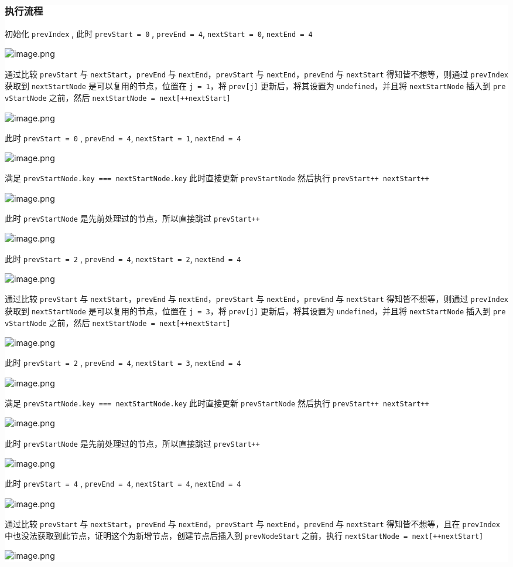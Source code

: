 ### 执行流程

初始化 `prevIndex` , 此时 `prevStart = 0` , `prevEnd = 4`, `nextStart = 0`, `nextEnd = 4`

![image.png](https://p9-juejin.byteimg.com/tos-cn-i-k3u1fbpfcp/eeff40d4d49b43d98cfc622f9c7a4089~tplv-k3u1fbpfcp-watermark.image)

通过比较 `prevStart` 与 `nextStart`，`prevEnd` 与 `nextEnd`，`prevStart` 与 `nextEnd`，`prevEnd` 与 `nextStart` 得知皆不想等，则通过 `prevIndex` 获取到 `nextStartNode` 是可以复用的节点，位置在 `j = 1`，将 `prev[j]` 更新后，将其设置为 `undefined`，并且将 `nextStartNode` 插入到 `prevStartNode` 之前，然后 `nextStartNode = next[++nextStart]`

![image.png](https://p6-juejin.byteimg.com/tos-cn-i-k3u1fbpfcp/97227a3987214153a03d6ca8338314a0~tplv-k3u1fbpfcp-watermark.image)

此时 `prevStart = 0` , `prevEnd = 4`, `nextStart = 1`, `nextEnd = 4`

![image.png](https://p6-juejin.byteimg.com/tos-cn-i-k3u1fbpfcp/7ebe83663032407191b471b8f3f8e399~tplv-k3u1fbpfcp-watermark.image)

满足 `prevStartNode.key === nextStartNode.key` 此时直接更新 `prevStartNode` 然后执行 `prevStart++ nextStart++`

![image.png](https://p3-juejin.byteimg.com/tos-cn-i-k3u1fbpfcp/07b1cb2c54de416e81a2707dffb08c8e~tplv-k3u1fbpfcp-watermark.image)

此时 `prevStartNode` 是先前处理过的节点，所以直接跳过 `prevStart++`

![image.png](https://p9-juejin.byteimg.com/tos-cn-i-k3u1fbpfcp/05da87c16d1446409c497816a540ee4d~tplv-k3u1fbpfcp-watermark.image)

此时 `prevStart = 2` , `prevEnd = 4`, `nextStart = 2`, `nextEnd = 4`

![image.png](https://p3-juejin.byteimg.com/tos-cn-i-k3u1fbpfcp/9febe3ab94bf4c3fa2ab0b5bf2aea833~tplv-k3u1fbpfcp-watermark.image)

通过比较 `prevStart` 与 `nextStart`，`prevEnd` 与 `nextEnd`，`prevStart` 与 `nextEnd`，`prevEnd` 与 `nextStart` 得知皆不想等，则通过 `prevIndex` 获取到 `nextStartNode` 是可以复用的节点，位置在 `j = 3`，将 `prev[j]` 更新后，将其设置为 `undefined`，并且将 `nextStartNode` 插入到 `prevStartNode` 之前，然后 `nextStartNode = next[++nextStart]`

![image.png](https://p1-juejin.byteimg.com/tos-cn-i-k3u1fbpfcp/0915366e87c9416280e6a7fa312e1934~tplv-k3u1fbpfcp-watermark.image)

此时 `prevStart = 2` , `prevEnd = 4`, `nextStart = 3`, `nextEnd = 4`

![image.png](https://p9-juejin.byteimg.com/tos-cn-i-k3u1fbpfcp/7b3d9bce22e04a8eaa11f4cd8d93e4df~tplv-k3u1fbpfcp-watermark.image)

满足 `prevStartNode.key === nextStartNode.key` 此时直接更新 `prevStartNode` 然后执行 `prevStart++ nextStart++`

![image.png](https://p3-juejin.byteimg.com/tos-cn-i-k3u1fbpfcp/7e7c7cae68704fe19270924958054092~tplv-k3u1fbpfcp-watermark.image)

此时 `prevStartNode` 是先前处理过的节点，所以直接跳过 `prevStart++`

![image.png](https://p9-juejin.byteimg.com/tos-cn-i-k3u1fbpfcp/7526a563fd894b9ab07ce92bfe7fdbd7~tplv-k3u1fbpfcp-watermark.image)

此时 `prevStart = 4` , `prevEnd = 4`, `nextStart = 4`, `nextEnd = 4`

![image.png](https://p9-juejin.byteimg.com/tos-cn-i-k3u1fbpfcp/587e654ba233476c875b23b491245a8c~tplv-k3u1fbpfcp-watermark.image)

通过比较 `prevStart` 与 `nextStart`，`prevEnd` 与 `nextEnd`，`prevStart` 与 `nextEnd`，`prevEnd` 与 `nextStart` 得知皆不想等，且在 `prevIndex` 中也没法获取到此节点，证明这个为新增节点，创建节点后插入到 `prevNodeStart` 之前，执行 `nextStartNode = next[++nextStart]`

![image.png](https://p6-juejin.byteimg.com/tos-cn-i-k3u1fbpfcp/13395e1339a94b0883deeb799b24d817~tplv-k3u1fbpfcp-watermark.image)
